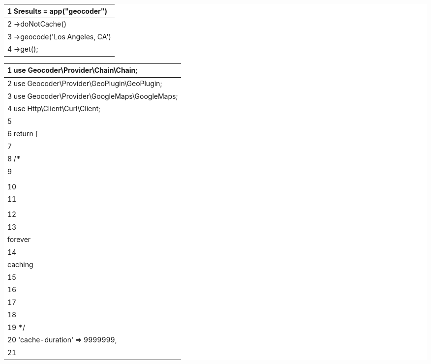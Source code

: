 | 1 $results = app("geocoder")   |
|:-------------------------------|
| 2 ->doNotCache()               |
| 3 ->geocode('Los Angeles, CA') |
| 4 ->get();                     |

| 1 use Geocoder\Provider\Chain\Chain;                                    |
|:------------------------------------------------------------------------|
| 2 use Geocoder\Provider\GeoPlugin\GeoPlugin;                            |
| 3 use Geocoder\Provider\GoogleMaps\GoogleMaps;                          |
| 4 use Http\Client\Curl\Client;                                          |
| 5                                                                       |
| 6 return [                                                              |
| 7                                                                       |
| 8 /*                                                                    |
| 9 |-------------------------------------------------------------------  |
|                                                                         |
| 10 | Cache Duration                                                     |
| 11 |------------------------------------------------------------------- |
|                                                                         |
| 12 |                                                                    |
| 13 | Specify the cache duration in seconds. The default approximates a  |
| forever                                                                 |
| 14 | cache, but there are certain issues with Laravel's forever         |
| caching                                                                 |
| 15 | methods that prevent us from using them in this project.           |
| 16 |                                                                    |
| 17 | Default: 9999999 (integer)                                         |
| 18 |                                                                    |
| 19 */                                                                   |
| 20 'cache-duration' => 9999999,                                         |
| 21                                                                      |
